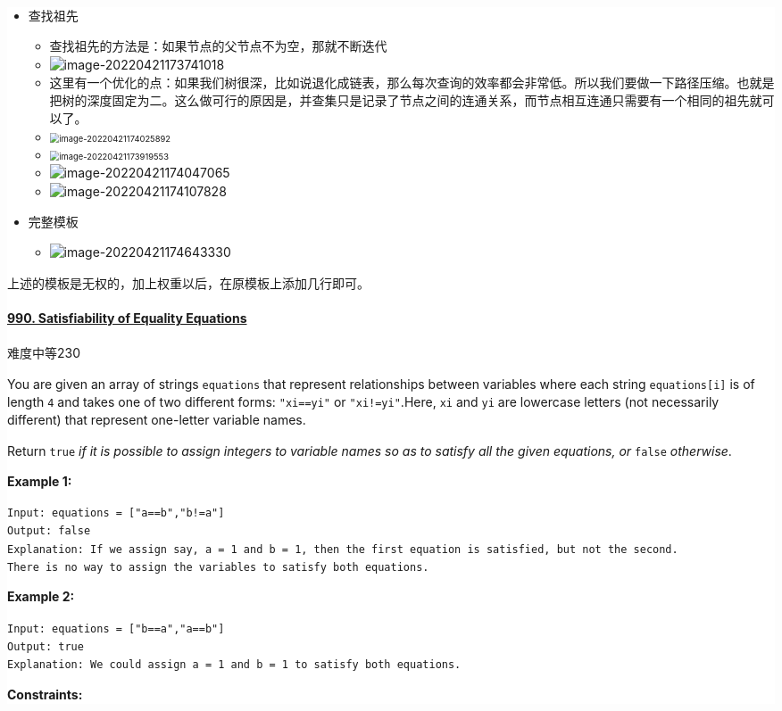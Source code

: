 - 查找祖先
  - 查找祖先的方法是：如果节点的父节点不为空，那就不断迭代
  - ![image-20220421173741018](https://raw.githubusercontent.com/xiaominglalala/pic/main/img/image-20220421173741018.png)
  - 这里有一个优化的点：如果我们树很深，比如说退化成链表，那么每次查询的效率都会非常低。所以我们要做一下路径压缩。也就是把树的深度固定为二。这么做可行的原因是，并查集只是记录了节点之间的连通关系，而节点相互连通只需要有一个相同的祖先就可以了。
  - <img src="https://raw.githubusercontent.com/xiaominglalala/pic/main/img/image-20220421174025892.png" alt="image-20220421174025892" style="zoom:67%;" />
  - <img src="https://raw.githubusercontent.com/xiaominglalala/pic/main/img/image-20220421173938999.png" alt="image-20220421173919553" style="zoom: 67%;" />
  - ![image-20220421174047065](https://raw.githubusercontent.com/xiaominglalala/pic/main/img/image-20220421174047065.png)
  - ![image-20220421174107828](https://raw.githubusercontent.com/xiaominglalala/pic/main/img/image-20220421174107828.png)

- 完整模板
  - ![image-20220421174643330](https://raw.githubusercontent.com/xiaominglalala/pic/main/img/image-20220421174643330.png)


上述的模板是无权的，加上权重以后，在原模板上添加几行即可。

#### [990. Satisfiability of Equality Equations](https://leetcode-cn.com/problems/satisfiability-of-equality-equations/)

难度中等230

You are given an array of strings `equations` that represent relationships between variables where each string `equations[i]` is of length `4` and takes one of two different forms: `"xi==yi"` or `"xi!=yi"`.Here, `xi` and `yi` are lowercase letters (not necessarily different) that represent one-letter variable names.

Return `true` *if it is possible to assign integers to variable names so as to satisfy all the given equations, or* `false` *otherwise*.

 

**Example 1:**

```
Input: equations = ["a==b","b!=a"]
Output: false
Explanation: If we assign say, a = 1 and b = 1, then the first equation is satisfied, but not the second.
There is no way to assign the variables to satisfy both equations.
```

**Example 2:**

```
Input: equations = ["b==a","a==b"]
Output: true
Explanation: We could assign a = 1 and b = 1 to satisfy both equations.
```

 

**Constraints:**
